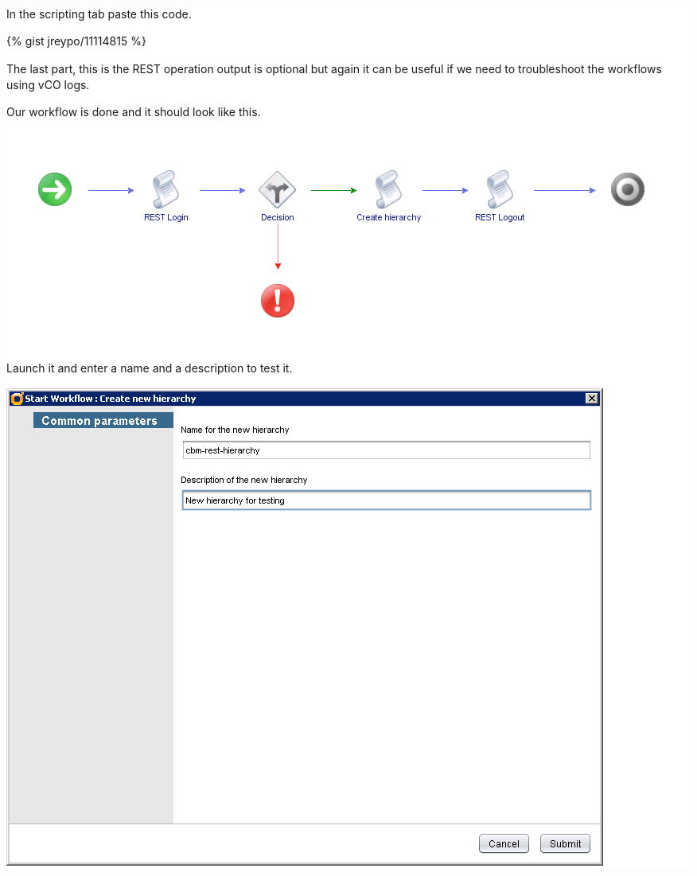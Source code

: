 In the scripting tab paste this code.

{% gist jreypo/11114815 %}

The last part, this is the REST operation output is optional but again it can be useful if we need to troubleshoot the workflows using vCO logs.

Our workflow is done and it should look like this.

[![](/assets/images/vco_rest_add_new_hr_final_schema.png "Workflow final schema")]({{site.url}}/assets/images/vco_rest_add_new_hr_final_schema.png)

Launch it and enter a name and a description to test it.

[![](/assets/images/vco_rest_add_new_hr_launch.png "Launch workflow")]({{site.url}}/assets/images/vco_rest_add_new_hr_launch.png)
